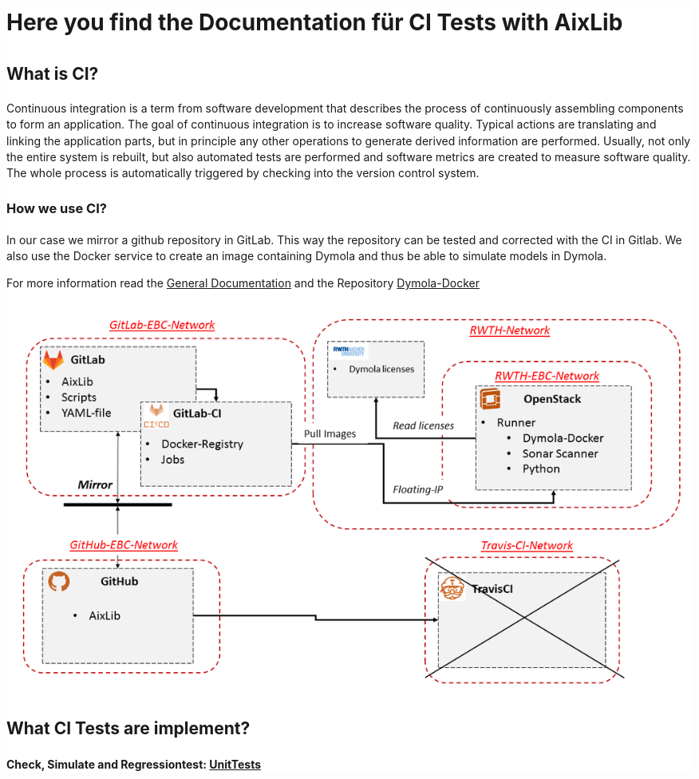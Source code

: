 # Here you find the Documentation für CI Tests with AixLib
## What is CI?

Continuous integration is a term from software development that describes the process of continuously assembling components to form an application. 
The goal of continuous integration is to increase software quality.
Typical actions are translating and linking the application parts, but in principle any other operations to generate derived information are performed. 
Usually, not only the entire system is rebuilt, but also automated tests are performed and software metrics are created to measure software quality. 
The whole process is automatically triggered by checking into the version control system.

### How we use CI?
In our case we mirror a github repository in GitLab. This way the repository can be tested and corrected with the CI in Gitlab. 
We also use the Docker service to create an image containing Dymola and thus be able to simulate models in Dymola.

For more information read the [General Documentation](https://git.rwth-aachen.de/sven.hinrichs/GitLabCI/blob/master/bin/04_Documentation/Documentation_GitLab.md) and the Repository [Dymola-Docker](https://git.rwth-aachen.de/EBC/EBC_intern/dymola-docker)

![E.ON EBC RWTH Aachen University](04_Documentation/Images/GITLABCI.png)


## What CI Tests are implement?
#### Check, Simulate and Regressiontest: [UnitTests](https://git.rwth-aachen.de/sven.hinrichs/GitLabCI/tree/master/bin/02_CITests/UnitTests)
